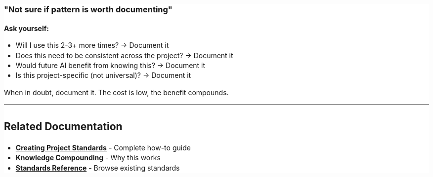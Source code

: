 ### "Not sure if pattern is worth documenting"

**Ask yourself:**
- Will I use this 2-3+ more times? → Document it
- Does this need to be consistent across the project? → Document it
- Would future AI benefit from knowing this? → Document it
- Is this project-specific (not universal)? → Document it

When in doubt, document it. The cost is low, the benefit compounds.

---

## Related Documentation

- **[Creating Project Standards](../how-to-guides/creating-project-standards)** - Complete how-to guide
- **[Knowledge Compounding](../explanation/knowledge-compounding)** - Why this works
- **[Standards Reference](../reference/standards)** - Browse existing standards

